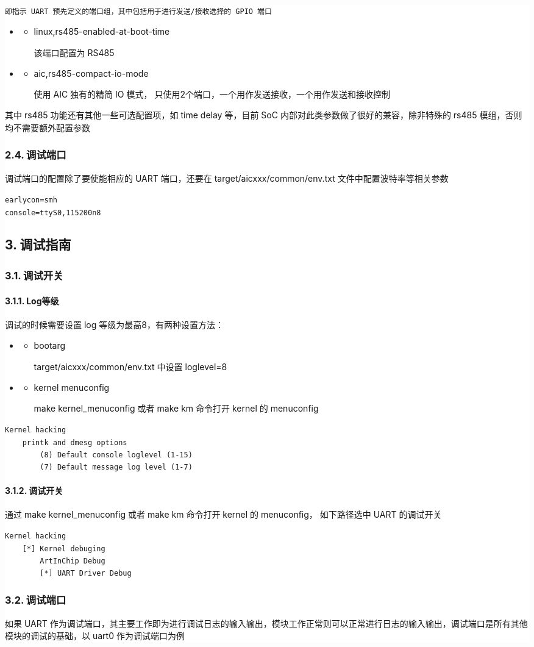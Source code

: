     即指示 UART 预先定义的端口组，其中包括用于进行发送/接收选择的 GPIO 端口

- - linux,rs485-enabled-at-boot-time

    该端口配置为 RS485

- - aic,rs485-compact-io-mode

    使用 AIC 独有的精简 IO 模式， 只使用2个端口，一个用作发送接收，一个用作发送和接收控制

其中 rs485 功能还有其他一些可选配置项，如 time delay 等，目前 SoC 内部对此类参数做了很好的兼容，除非特殊的 rs485 模组，否则均不需要额外配置参数

### 2.4. 调试端口

调试端口的配置除了要使能相应的 UART 端口，还要在 target/aicxxx/common/env.txt 文件中配置波特率等相关参数

```
earlycon=smh
console=ttyS0,115200n8
```

## 3. 调试指南

### 3.1. 调试开关

#### 3.1.1. Log等级

调试的时候需要设置 log 等级为最高8，有两种设置方法：

- - bootarg

    target/aicxxx/common/env.txt 中设置 loglevel=8

- - kernel menuconfig

    make kernel_menuconfig 或者 make km 命令打开 kernel 的 menuconfig

```
Kernel hacking
    printk and dmesg options
        (8) Default console loglevel (1-15)
        (7) Default message log level (1-7)
```

#### 3.1.2. 调试开关

通过 make kernel_menuconfig 或者 make km 命令打开 kernel 的 menuconfig， 如下路径选中 UART 的调试开关

```
Kernel hacking
    [*] Kernel debuging
        ArtInChip Debug
        [*] UART Driver Debug
```

### 3.2. 调试端口

如果 UART 作为调试端口，其主要工作即为进行调试日志的输入输出，模块工作正常则可以正常进行日志的输入输出，调试端口是所有其他模块的调试的基础，以 uart0 作为调试端口为例
